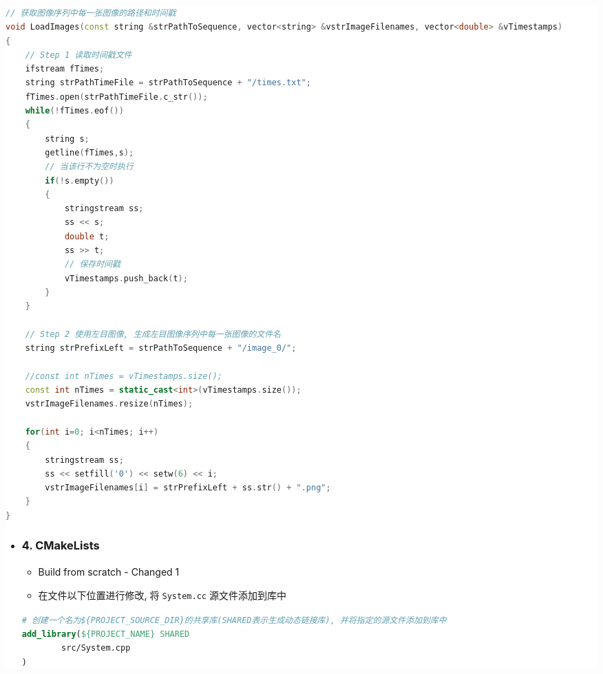   ```c++
  // 获取图像序列中每一张图像的路径和时间戳
  void LoadImages(const string &strPathToSequence, vector<string> &vstrImageFilenames, vector<double> &vTimestamps)
  {
      // Step 1 读取时间戳文件
      ifstream fTimes;
      string strPathTimeFile = strPathToSequence + "/times.txt";
      fTimes.open(strPathTimeFile.c_str());
      while(!fTimes.eof())
      {
          string s;
          getline(fTimes,s);
          // 当该行不为空时执行
          if(!s.empty())
          {
              stringstream ss;
              ss << s;
              double t;
              ss >> t;
              // 保存时间戳
              vTimestamps.push_back(t);
          }
      }
  
      // Step 2 使用左目图像, 生成左目图像序列中每一张图像的文件名
      string strPrefixLeft = strPathToSequence + "/image_0/";
  
      //const int nTimes = vTimestamps.size();
      const int nTimes = static_cast<int>(vTimestamps.size());
      vstrImageFilenames.resize(nTimes);
  
      for(int i=0; i<nTimes; i++)
      {
          stringstream ss;
          ss << setfill('0') << setw(6) << i;
          vstrImageFilenames[i] = strPrefixLeft + ss.str() + ".png";
      }
  }
  
  ```


- ### 4. CMakeLists

  - Build from scratch - Changed 1
 
  - 在文件以下位置进行修改, 将 `System.cc` 源文件添加到库中
 
  ```cmake
  # 创建一个名为${PROJECT_SOURCE_DIR}的共享库(SHARED表示生成动态链接库), 并将指定的源文件添加到库中
  add_library(${PROJECT_NAME} SHARED
          src/System.cpp
  )
  ```
